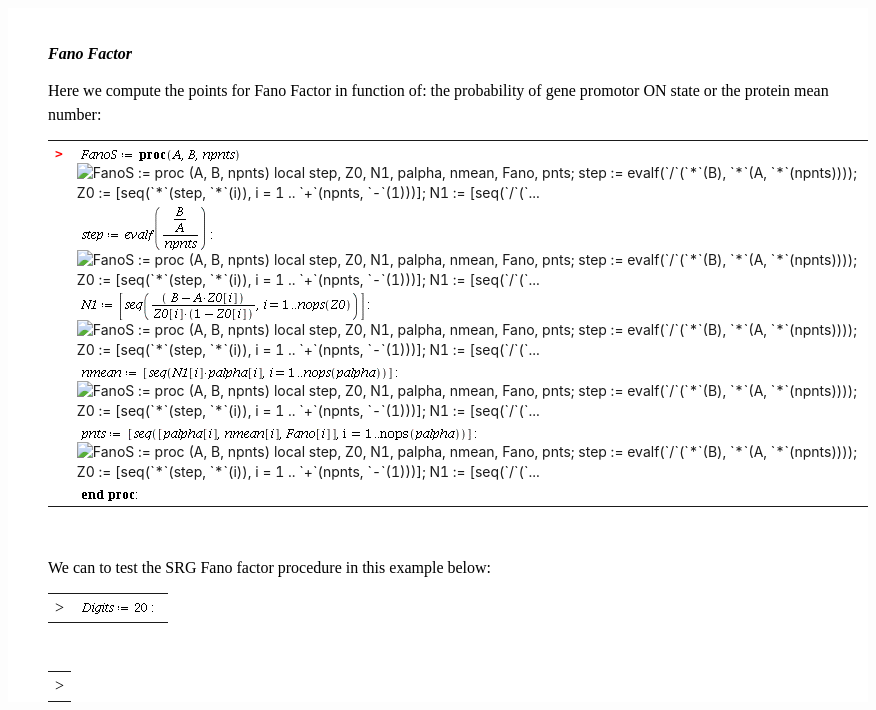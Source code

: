 </table></font>&nbsp;</p>
</dl>
<dl style="margin-left:40px"><a name="MapleAutoBookmark9" />
<p align="left"><font color="#000000" size="3" face="Serif"><strong><em>Fano Factor</em></strong></font>&nbsp;</p>
<p align="left"><font color="#000000" size="3" face="Times New Roman">Here we compute the points for Fano Factor in function of: the probability of gene promotor ON state or the protein mean number: </font>&nbsp;</p>
<p align="left"><table>
<tr>
<td valign="top" align="center"><font color="#ff0000" size="3" face="monospace"><strong>&gt; </strong></font></td>
<td valign="top"><img src="img/ComparativeAnalysisNoise_ProbabilitesAndMoments_145.gif" width="167" height="14" alt="FanoS := proc (A, B, npnts) local step, Z0, N1, palpha, nmean, Fano, pnts; step := evalf(`/`(`*`(B), `*`(A, `*`(npnts)))); Z0 := [seq(`*`(step, `*`(i)), i = 1 .. `+`(npnts, `-`(1)))]; N1 := [seq(`/`(`..." align="center" border="0"><br><img src="img/ComparativeAnalysisNoise_ProbabilitesAndMoments_146.gif" width="280" height="14" alt="FanoS := proc (A, B, npnts) local step, Z0, N1, palpha, nmean, Fano, pnts; step := evalf(`/`(`*`(B), `*`(A, `*`(npnts)))); Z0 := [seq(`*`(step, `*`(i)), i = 1 .. `+`(npnts, `-`(1)))]; N1 := [seq(`/`(`..." align="center" border="0"><br><img src="img/ComparativeAnalysisNoise_ProbabilitesAndMoments_147.gif" width="143" height="46" alt="FanoS := proc (A, B, npnts) local step, Z0, N1, palpha, nmean, Fano, pnts; step := evalf(`/`(`*`(B), `*`(A, `*`(npnts)))); Z0 := [seq(`*`(step, `*`(i)), i = 1 .. `+`(npnts, `-`(1)))]; N1 := [seq(`/`(`..." align="center" border="0"><br><img src="img/ComparativeAnalysisNoise_ProbabilitesAndMoments_148.gif" width="223" height="14" alt="FanoS := proc (A, B, npnts) local step, Z0, N1, palpha, nmean, Fano, pnts; step := evalf(`/`(`*`(B), `*`(A, `*`(npnts)))); Z0 := [seq(`*`(step, `*`(i)), i = 1 .. `+`(npnts, `-`(1)))]; N1 := [seq(`/`(`..." align="center" border="0"><br><img src="img/ComparativeAnalysisNoise_ProbabilitesAndMoments_149.gif" width="300" height="30" alt="FanoS := proc (A, B, npnts) local step, Z0, N1, palpha, nmean, Fano, pnts; step := evalf(`/`(`*`(B), `*`(A, `*`(npnts)))); Z0 := [seq(`*`(step, `*`(i)), i = 1 .. `+`(npnts, `-`(1)))]; N1 := [seq(`/`(`..." align="center" border="0"><br><img src="img/ComparativeAnalysisNoise_ProbabilitesAndMoments_150.gif" width="563" height="30" alt="FanoS := proc (A, B, npnts) local step, Z0, N1, palpha, nmean, Fano, pnts; step := evalf(`/`(`*`(B), `*`(A, `*`(npnts)))); Z0 := [seq(`*`(step, `*`(i)), i = 1 .. `+`(npnts, `-`(1)))]; N1 := [seq(`/`(`..." align="center" border="0"><br><img src="img/ComparativeAnalysisNoise_ProbabilitesAndMoments_151.gif" width="328" height="14" alt="FanoS := proc (A, B, npnts) local step, Z0, N1, palpha, nmean, Fano, pnts; step := evalf(`/`(`*`(B), `*`(A, `*`(npnts)))); Z0 := [seq(`*`(step, `*`(i)), i = 1 .. `+`(npnts, `-`(1)))]; N1 := [seq(`/`(`..." align="center" border="0"><br><img src="img/ComparativeAnalysisNoise_ProbabilitesAndMoments_152.gif" width="492" height="30" alt="FanoS := proc (A, B, npnts) local step, Z0, N1, palpha, nmean, Fano, pnts; step := evalf(`/`(`*`(B), `*`(A, `*`(npnts)))); Z0 := [seq(`*`(step, `*`(i)), i = 1 .. `+`(npnts, `-`(1)))]; N1 := [seq(`/`(`..." align="center" border="0"><br><img src="img/ComparativeAnalysisNoise_ProbabilitesAndMoments_153.gif" width="407" height="14" alt="FanoS := proc (A, B, npnts) local step, Z0, N1, palpha, nmean, Fano, pnts; step := evalf(`/`(`*`(B), `*`(A, `*`(npnts)))); Z0 := [seq(`*`(step, `*`(i)), i = 1 .. `+`(npnts, `-`(1)))]; N1 := [seq(`/`(`..." align="center" border="0"><br><img src="img/ComparativeAnalysisNoise_ProbabilitesAndMoments_154.gif" width="85" height="14" alt="FanoS := proc (A, B, npnts) local step, Z0, N1, palpha, nmean, Fano, pnts; step := evalf(`/`(`*`(B), `*`(A, `*`(npnts)))); Z0 := [seq(`*`(step, `*`(i)), i = 1 .. `+`(npnts, `-`(1)))]; N1 := [seq(`/`(`..." align="center" border="0"><br><img src="img/ComparativeAnalysisNoise_ProbabilitesAndMoments_155.gif" width="68" height="14" alt="FanoS := proc (A, B, npnts) local step, Z0, N1, palpha, nmean, Fano, pnts; step := evalf(`/`(`*`(B), `*`(A, `*`(npnts)))); Z0 := [seq(`*`(step, `*`(i)), i = 1 .. `+`(npnts, `-`(1)))]; N1 := [seq(`/`(`..." align="center" border="0"></td>
</tr>
</table>&nbsp;</p>
<p align="left"><font color="#000000" size="3" face="Times New Roman">We can to test the SRG Fano factor procedure in this example below:</font>&nbsp;</p>
<p align="left"><table>
<tr>
<td valign="top" align="center"><font color="#000000" size="3" face="Times New Roman">&gt; </font></td>
<td valign="top"><img src="img/ComparativeAnalysisNoise_ProbabilitesAndMoments_156.gif" width="83" height="14" alt="Digits := 20; -1" align="center" border="0"></td>
</tr>
</table>&nbsp;</p>
<p align="left"><table>
<tr>
<td valign="top" align="center"><font color="#000000" size="3" face="Times New Roman">&gt; </font></td>